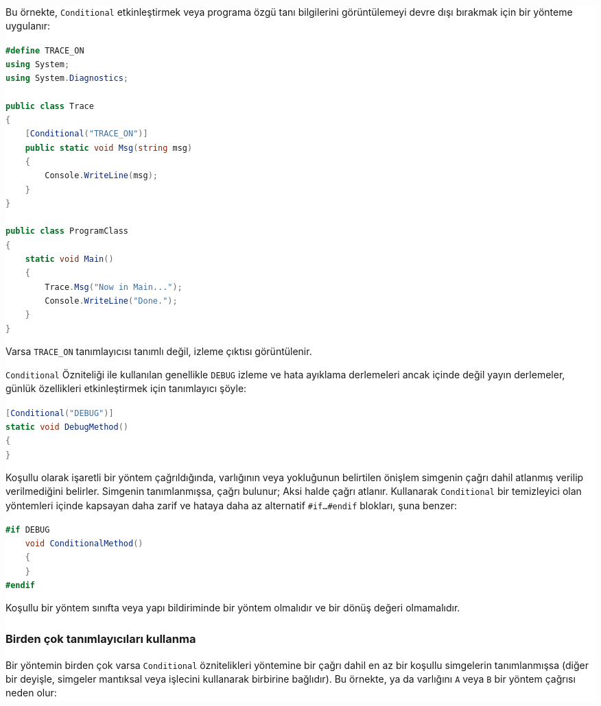  Bu örnekte, `Conditional` etkinleştirmek veya programa özgü tanı bilgilerini görüntülemeyi devre dışı bırakmak için bir yönteme uygulanır:  
  
```csharp  
#define TRACE_ON  
using System;  
using System.Diagnostics;  
  
public class Trace  
{  
    [Conditional("TRACE_ON")]  
    public static void Msg(string msg)  
    {  
        Console.WriteLine(msg);  
    }  
}  
  
public class ProgramClass  
{  
    static void Main()  
    {  
        Trace.Msg("Now in Main...");  
        Console.WriteLine("Done.");  
    }  
}  
```  
  
 Varsa `TRACE_ON` tanımlayıcısı tanımlı değil, izleme çıktısı görüntülenir.  
  
 `Conditional` Özniteliği ile kullanılan genellikle `DEBUG` izleme ve hata ayıklama derlemeleri ancak içinde değil yayın derlemeler, günlük özellikleri etkinleştirmek için tanımlayıcı şöyle:  
  
```csharp  
[Conditional("DEBUG")]  
static void DebugMethod()  
{  
}  
```  
  
 Koşullu olarak işaretli bir yöntem çağrıldığında, varlığının veya yokluğunun belirtilen önişlem simgenin çağrı dahil atlanmış verilip verilmediğini belirler. Simgenin tanımlanmışsa, çağrı bulunur; Aksi halde çağrı atlanır. Kullanarak `Conditional` bir temizleyici olan yöntemleri içinde kapsayan daha zarif ve hataya daha az alternatif `#if…#endif` blokları, şuna benzer:  
  
```csharp  
#if DEBUG  
    void ConditionalMethod()  
    {  
    }  
#endif  
```  
  
 Koşullu bir yöntem sınıfta veya yapı bildiriminde bir yöntem olmalıdır ve bir dönüş değeri olmamalıdır.  
  
### <a name="using-multiple-identifiers"></a>Birden çok tanımlayıcıları kullanma  
 Bir yöntemin birden çok varsa `Conditional` öznitelikleri yöntemine bir çağrı dahil en az bir koşullu simgelerin tanımlanmışsa (diğer bir deyişle, simgeler mantıksal veya işlecini kullanarak birbirine bağlıdır). Bu örnekte, ya da varlığını `A` veya `B` bir yöntem çağrısı neden olur:  
  